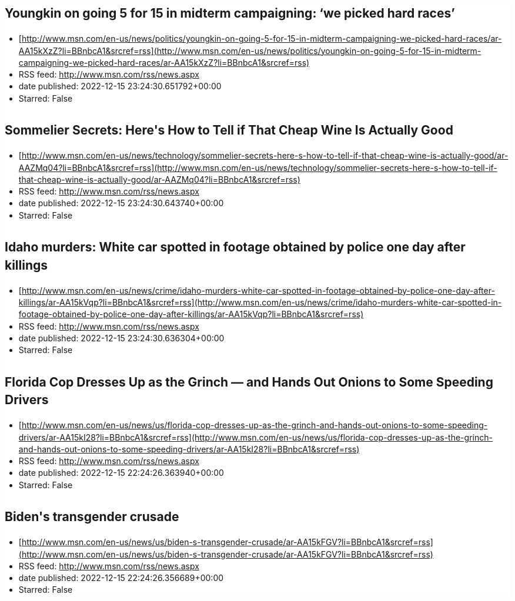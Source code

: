 

## Youngkin on going 5 for 15 in midterm campaigning: ‘we picked hard races’
 - [http://www.msn.com/en-us/news/politics/youngkin-on-going-5-for-15-in-midterm-campaigning-we-picked-hard-races/ar-AA15kXzZ?li=BBnbcA1&srcref=rss](http://www.msn.com/en-us/news/politics/youngkin-on-going-5-for-15-in-midterm-campaigning-we-picked-hard-races/ar-AA15kXzZ?li=BBnbcA1&srcref=rss)
 - RSS feed: http://www.msn.com/rss/news.aspx
 - date published: 2022-12-15 23:24:30.651792+00:00
 - Starred: False



## Sommelier Secrets: Here's How to Tell if That Cheap Wine Is Actually Good
 - [http://www.msn.com/en-us/news/technology/sommelier-secrets-here-s-how-to-tell-if-that-cheap-wine-is-actually-good/ar-AAZMq04?li=BBnbcA1&srcref=rss](http://www.msn.com/en-us/news/technology/sommelier-secrets-here-s-how-to-tell-if-that-cheap-wine-is-actually-good/ar-AAZMq04?li=BBnbcA1&srcref=rss)
 - RSS feed: http://www.msn.com/rss/news.aspx
 - date published: 2022-12-15 23:24:30.643740+00:00
 - Starred: False



## Idaho murders: White car spotted in footage obtained by police one day after killings
 - [http://www.msn.com/en-us/news/crime/idaho-murders-white-car-spotted-in-footage-obtained-by-police-one-day-after-killings/ar-AA15kVqp?li=BBnbcA1&srcref=rss](http://www.msn.com/en-us/news/crime/idaho-murders-white-car-spotted-in-footage-obtained-by-police-one-day-after-killings/ar-AA15kVqp?li=BBnbcA1&srcref=rss)
 - RSS feed: http://www.msn.com/rss/news.aspx
 - date published: 2022-12-15 23:24:30.636304+00:00
 - Starred: False



## Florida Cop Dresses Up as the Grinch — and Hands Out Onions to Some Speeding Drivers
 - [http://www.msn.com/en-us/news/us/florida-cop-dresses-up-as-the-grinch-and-hands-out-onions-to-some-speeding-drivers/ar-AA15kI28?li=BBnbcA1&srcref=rss](http://www.msn.com/en-us/news/us/florida-cop-dresses-up-as-the-grinch-and-hands-out-onions-to-some-speeding-drivers/ar-AA15kI28?li=BBnbcA1&srcref=rss)
 - RSS feed: http://www.msn.com/rss/news.aspx
 - date published: 2022-12-15 22:24:26.363940+00:00
 - Starred: False



## Biden's transgender crusade
 - [http://www.msn.com/en-us/news/us/biden-s-transgender-crusade/ar-AA15kFGV?li=BBnbcA1&srcref=rss](http://www.msn.com/en-us/news/us/biden-s-transgender-crusade/ar-AA15kFGV?li=BBnbcA1&srcref=rss)
 - RSS feed: http://www.msn.com/rss/news.aspx
 - date published: 2022-12-15 22:24:26.356689+00:00
 - Starred: False
